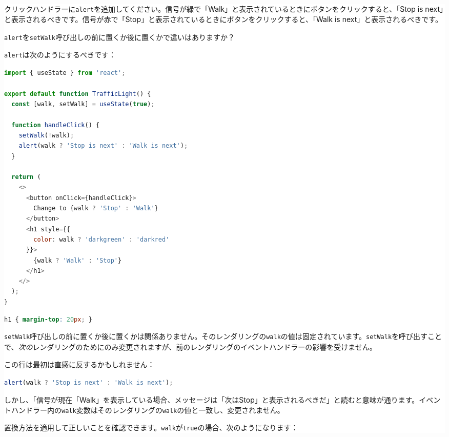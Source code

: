 </Sandpack>

クリックハンドラーに`alert`を追加してください。信号が緑で「Walk」と表示されているときにボタンをクリックすると、「Stop is next」と表示されるべきです。信号が赤で「Stop」と表示されているときにボタンをクリックすると、「Walk is next」と表示されるべきです。

`alert`を`setWalk`呼び出しの前に置くか後に置くかで違いはありますか？

<Solution>

`alert`は次のようにするべきです：

<Sandpack>

```js
import { useState } from 'react';

export default function TrafficLight() {
  const [walk, setWalk] = useState(true);

  function handleClick() {
    setWalk(!walk);
    alert(walk ? 'Stop is next' : 'Walk is next');
  }

  return (
    <>
      <button onClick={handleClick}>
        Change to {walk ? 'Stop' : 'Walk'}
      </button>
      <h1 style={{
        color: walk ? 'darkgreen' : 'darkred'
      }}>
        {walk ? 'Walk' : 'Stop'}
      </h1>
    </>
  );
}
```

```css
h1 { margin-top: 20px; }
```

</Sandpack>

`setWalk`呼び出しの前に置くか後に置くかは関係ありません。そのレンダリングの`walk`の値は固定されています。`setWalk`を呼び出すことで、*次の*レンダリングのためにのみ変更されますが、前のレンダリングのイベントハンドラーの影響を受けません。

この行は最初は直感に反するかもしれません：

```js
alert(walk ? 'Stop is next' : 'Walk is next');
```

しかし、「信号が現在「Walk」を表示している場合、メッセージは「次はStop」と表示されるべきだ」と読むと意味が通ります。イベントハンドラー内の`walk`変数はそのレンダリングの`walk`の値と一致し、変更されません。

置換方法を適用して正しいことを確認できます。`walk`が`true`の場合、次のようになります：
